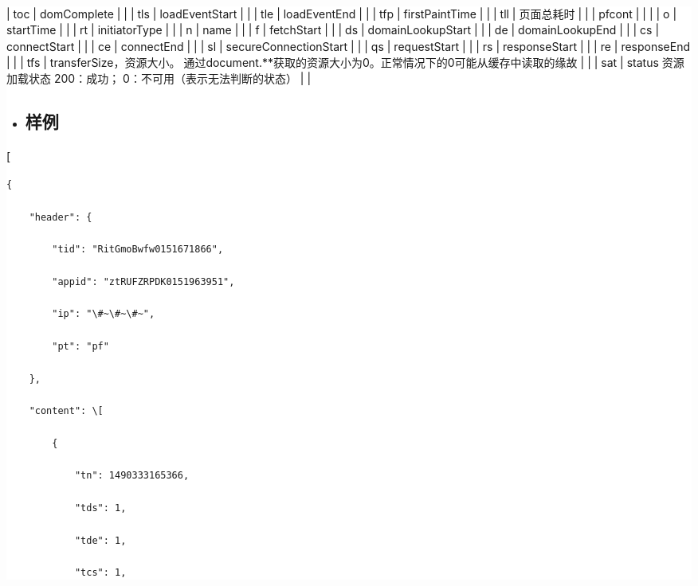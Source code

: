 | toc | domComplete |  |
| tls | loadEventStart |  |
| tle | loadEventEnd |  |
| tfp | firstPaintTime |  |
| tll | 页面总耗时 |  |
| pfcont |  |  |
| o | startTime |  |
| rt | initiatorType |  |
| n | name |  |
| f | fetchStart |  |
| ds | domainLookupStart |  |
| de | domainLookupEnd |  |
| cs | connectStart |  |
| ce | connectEnd |  |
| sl | secureConnectionStart |  |
| qs | requestStart |  |
| rs | responseStart |  |
| re | responseEnd |  |
| tfs | transferSize，资源大小。    通过document.\*\*获取的资源大小为0。正常情况下的0可能从缓存中读取的缘故 |  |
| sat | status 资源加载状态 200：成功； 0：不可用（表示无法判断的状态） |  |

* ## 样例

\[

```
{

    "header": {

        "tid": "RitGmoBwfw0151671866",

        "appid": "ztRUFZRPDK0151963951",

        "ip": "\#~\#~\#~",

        "pt": "pf"

    },

    "content": \[

        {

            "tn": 1490333165366,

            "tds": 1,

            "tde": 1,

            "tcs": 1,
```